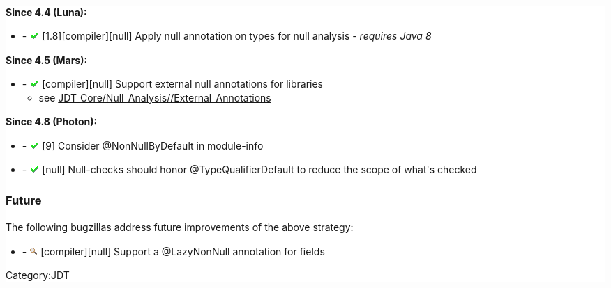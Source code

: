 **Since 4.4 (Luna):**

  - \- ![Image:Ok_green.gif](Ok_green.gif "Image:Ok_green.gif")
    \[1.8\]\[compiler\]\[null\] Apply null annotation on types for null
    analysis - *requires Java 8*

**Since 4.5 (Mars):**

  - \- ![Image:Ok_green.gif](Ok_green.gif "Image:Ok_green.gif")
    \[compiler\]\[null\] Support external null annotations for libraries
    - see
    [JDT_Core/Null_Analysis//External_Annotations](JDT_Core/Null_Analysis/External_Annotations "wikilink")

**Since 4.8 (Photon):**

  - \- ![Image:Ok_green.gif](Ok_green.gif "Image:Ok_green.gif") \[9\]
    Consider @NonNullByDefault in module-info

  - \- ![Image:Ok_green.gif](Ok_green.gif "Image:Ok_green.gif")
    \[null\] Null-checks should honor @TypeQualifierDefault to reduce
    the scope of what's checked

### Future

The following bugzillas address future improvements of the above
strategy:

  - \- ![Image:Glass.gif](Glass.gif "Image:Glass.gif")
    \[compiler\]\[null\] Support a @LazyNonNull annotation for fields

[Category:JDT](Category:JDT "wikilink")